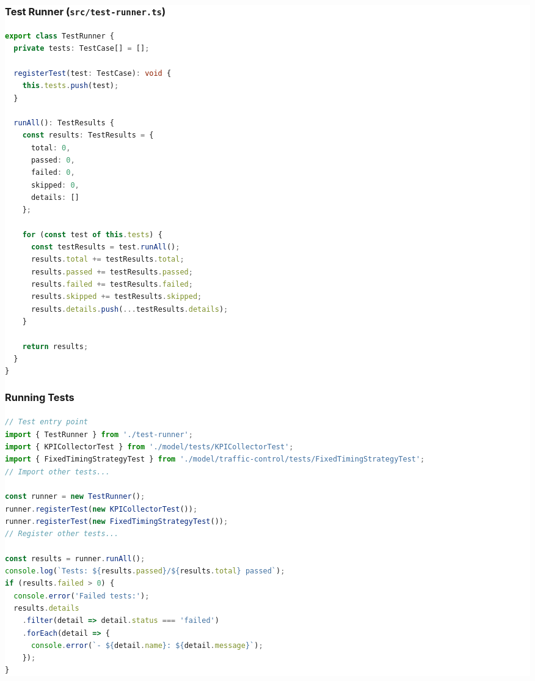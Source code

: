
### Test Runner (`src/test-runner.ts`)

```typescript
export class TestRunner {
  private tests: TestCase[] = [];
  
  registerTest(test: TestCase): void {
    this.tests.push(test);
  }
  
  runAll(): TestResults {
    const results: TestResults = {
      total: 0,
      passed: 0,
      failed: 0,
      skipped: 0,
      details: []
    };
    
    for (const test of this.tests) {
      const testResults = test.runAll();
      results.total += testResults.total;
      results.passed += testResults.passed;
      results.failed += testResults.failed;
      results.skipped += testResults.skipped;
      results.details.push(...testResults.details);
    }
    
    return results;
  }
}
```

### Running Tests

```typescript
// Test entry point
import { TestRunner } from './test-runner';
import { KPICollectorTest } from './model/tests/KPICollectorTest';
import { FixedTimingStrategyTest } from './model/traffic-control/tests/FixedTimingStrategyTest';
// Import other tests...

const runner = new TestRunner();
runner.registerTest(new KPICollectorTest());
runner.registerTest(new FixedTimingStrategyTest());
// Register other tests...

const results = runner.runAll();
console.log(`Tests: ${results.passed}/${results.total} passed`);
if (results.failed > 0) {
  console.error('Failed tests:');
  results.details
    .filter(detail => detail.status === 'failed')
    .forEach(detail => {
      console.error(`- ${detail.name}: ${detail.message}`);
    });
}
```
